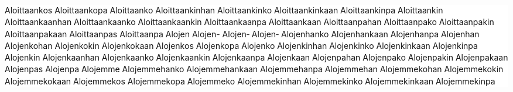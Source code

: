 Aloittaankos
Aloittaankopa
Aloittaanko
Aloittaankinhan
Aloittaankinko
Aloittaankinkaan
Aloittaankinpa
Aloittaankin
Aloittaankaanhan
Aloittaankaanko
Aloittaankaankin
Aloittaankaanpa
Aloittaankaan
Aloittaanpahan
Aloittaanpako
Aloittaanpakin
Aloittaanpakaan
Aloittaanpas
Aloittaanpa
Alojen
Alojen-
Alojen‐
Alojen‑
Alojenhanko
Alojenhankaan
Alojenhanpa
Alojenhan
Alojenkohan
Alojenkokin
Alojenkokaan
Alojenkos
Alojenkopa
Alojenko
Alojenkinhan
Alojenkinko
Alojenkinkaan
Alojenkinpa
Alojenkin
Alojenkaanhan
Alojenkaanko
Alojenkaankin
Alojenkaanpa
Alojenkaan
Alojenpahan
Alojenpako
Alojenpakin
Alojenpakaan
Alojenpas
Alojenpa
Alojemme
Alojemmehanko
Alojemmehankaan
Alojemmehanpa
Alojemmehan
Alojemmekohan
Alojemmekokin
Alojemmekokaan
Alojemmekos
Alojemmekopa
Alojemmeko
Alojemmekinhan
Alojemmekinko
Alojemmekinkaan
Alojemmekinpa